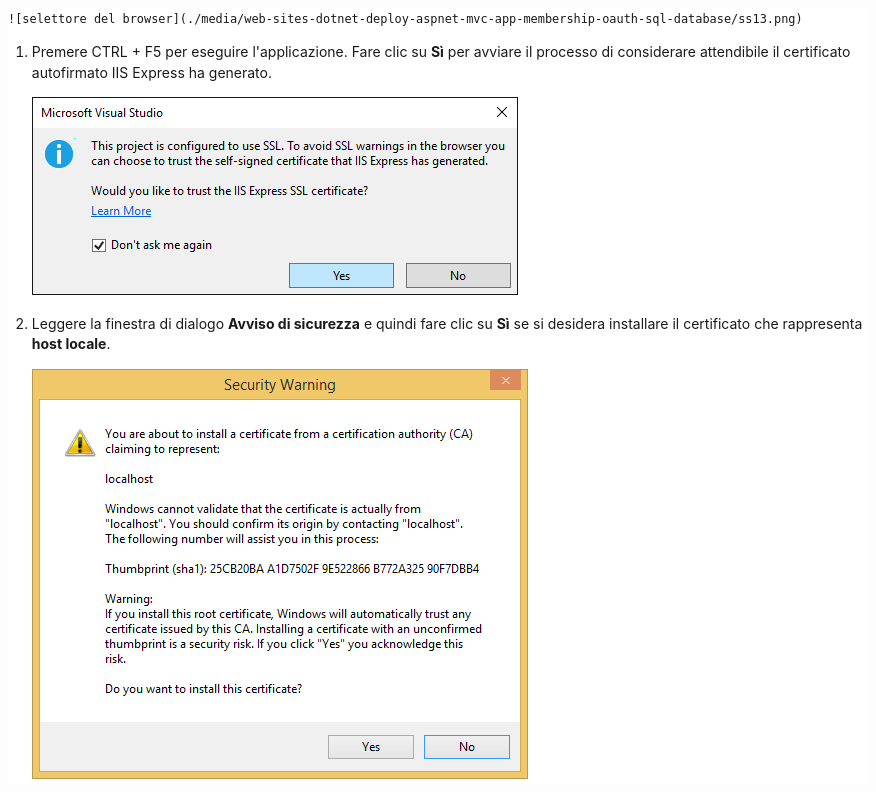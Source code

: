     ![selettore del browser](./media/web-sites-dotnet-deploy-aspnet-mvc-app-membership-oauth-sql-database/ss13.png)

1. Premere CTRL + F5 per eseguire l'applicazione. Fare clic su **Sì** per avviare il processo di considerare attendibile il certificato autofirmato IIS Express ha generato.

     ![istruzioni per considerare attendibile il certificato autofirmato che ha generato IIS Express](./media/web-sites-dotnet-deploy-aspnet-mvc-app-membership-oauth-sql-database/ss26.PNG)

1. Leggere la finestra di dialogo **Avviso di sicurezza** e quindi fare clic su **Sì** se si desidera installare il certificato che rappresenta **host locale**.

    ![avviso certificato IIS Express host locale ](./media/web-sites-dotnet-deploy-aspnet-mvc-app-membership-oauth-sql-database/ss27.PNG)
